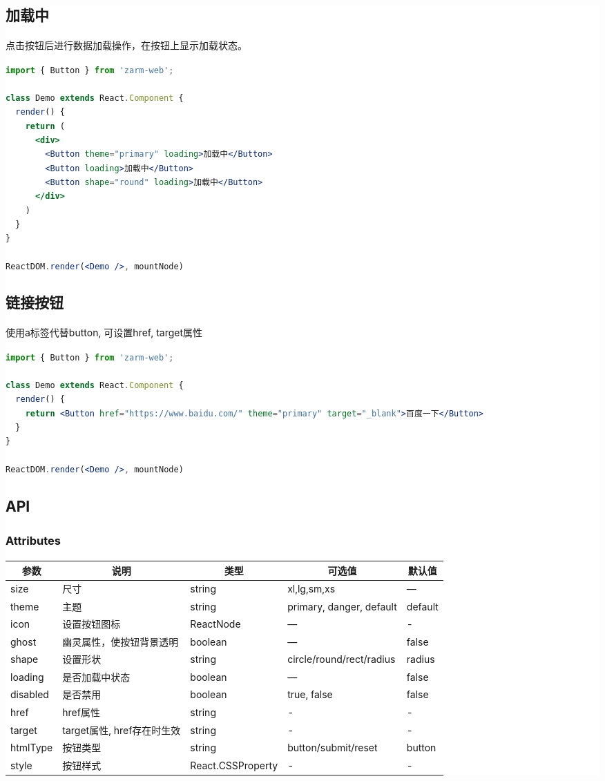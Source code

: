 

## 加载中
点击按钮后进行数据加载操作，在按钮上显示加载状态。

```jsx
import { Button } from 'zarm-web';

class Demo extends React.Component {
  render() {
    return (
      <div>
        <Button theme="primary" loading>加载中</Button>
        <Button loading>加载中</Button>
        <Button shape="round" loading>加载中</Button>
      </div>
    )
  }
}

ReactDOM.render(<Demo />, mountNode)
```

## 链接按钮
使用a标签代替button, 可设置href, target属性

```jsx
import { Button } from 'zarm-web';

class Demo extends React.Component {
  render() {
    return <Button href="https://www.baidu.com/" theme="primary" target="_blank">百度一下</Button>
  }
}

ReactDOM.render(<Demo />, mountNode)
```



## API

### Attributes
| 参数      | 说明    | 类型      | 可选值       | 默认值   |
|---------- |-------- |---------- |-------------  |-------- |
| size      | 尺寸   | string  |   xl,lg,sm,xs            |    —     |
| theme     | 主题   | string    |   primary, danger, default |     default   |
| icon      | 设置按钮图标   | ReactNode    | — | -   |
| ghost     | 幽灵属性，使按钮背景透明   | boolean    | — | false   |
| shape     | 设置形状   | string    | circle/round/rect/radius | radius   |
| loading   | 是否加载中状态   | boolean    | — | false   |
| disabled  | 是否禁用    | boolean   | true, false   | false   |
| href      | href属性   | string | - | - |
| target    | target属性, href存在时生效 | string | - | - |
| htmlType  | 按钮类型 | string | button/submit/reset | button |
| style     | 按钮样式 | React.CSSProperty | - | - |